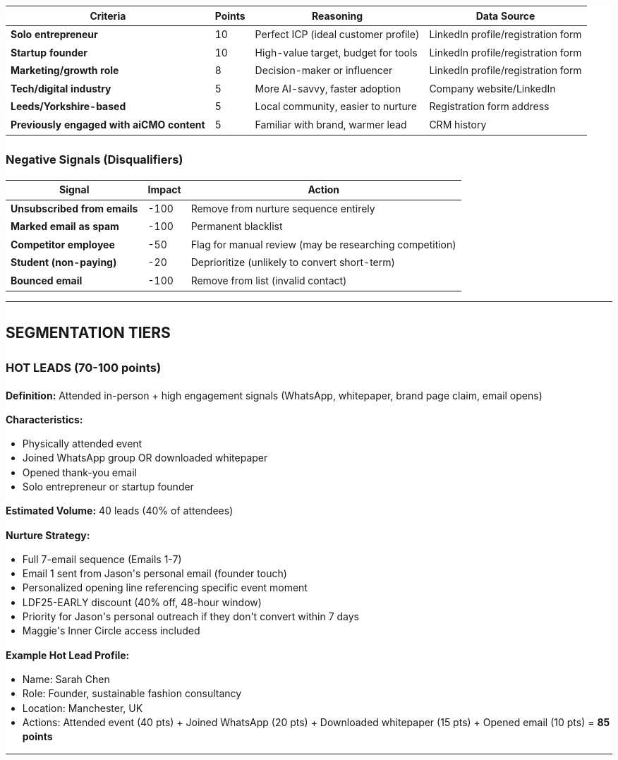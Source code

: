 | Criteria | Points | Reasoning | Data Source |
|----------|--------|-----------|-------------|
| **Solo entrepreneur** | 10 | Perfect ICP (ideal customer profile) | LinkedIn profile/registration form |
| **Startup founder** | 10 | High-value target, budget for tools | LinkedIn profile/registration form |
| **Marketing/growth role** | 8 | Decision-maker or influencer | LinkedIn profile/registration form |
| **Tech/digital industry** | 5 | More AI-savvy, faster adoption | Company website/LinkedIn |
| **Leeds/Yorkshire-based** | 5 | Local community, easier to nurture | Registration form address |
| **Previously engaged with aiCMO content** | 5 | Familiar with brand, warmer lead | CRM history |

### Negative Signals (Disqualifiers)

| Signal | Impact | Action |
|--------|--------|--------|
| **Unsubscribed from emails** | -100 | Remove from nurture sequence entirely |
| **Marked email as spam** | -100 | Permanent blacklist |
| **Competitor employee** | -50 | Flag for manual review (may be researching competition) |
| **Student (non-paying)** | -20 | Deprioritize (unlikely to convert short-term) |
| **Bounced email** | -100 | Remove from list (invalid contact) |

---

## SEGMENTATION TIERS

### HOT LEADS (70-100 points)
**Definition:** Attended in-person + high engagement signals (WhatsApp, whitepaper, brand page claim, email opens)

**Characteristics:**
- Physically attended event
- Joined WhatsApp group OR downloaded whitepaper
- Opened thank-you email
- Solo entrepreneur or startup founder

**Estimated Volume:** 40 leads (40% of attendees)

**Nurture Strategy:**
- Full 7-email sequence (Emails 1-7)
- Email 1 sent from Jason's personal email (founder touch)
- Personalized opening line referencing specific event moment
- LDF25-EARLY discount (40% off, 48-hour window)
- Priority for Jason's personal outreach if they don't convert within 7 days
- Maggie's Inner Circle access included

**Example Hot Lead Profile:**
- Name: Sarah Chen
- Role: Founder, sustainable fashion consultancy
- Location: Manchester, UK
- Actions: Attended event (40 pts) + Joined WhatsApp (20 pts) + Downloaded whitepaper (15 pts) + Opened email (10 pts) = **85 points**

---